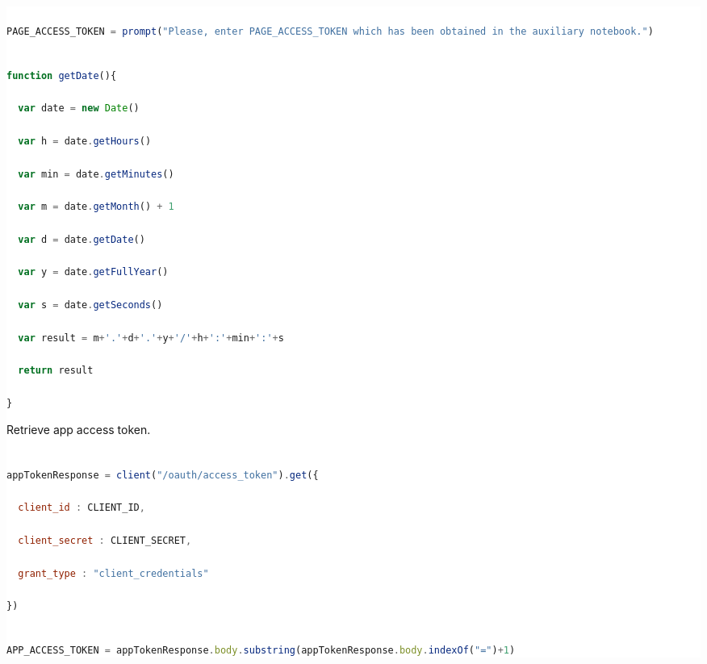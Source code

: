 ```javascript

PAGE_ACCESS_TOKEN = prompt("Please, enter PAGE_ACCESS_TOKEN which has been obtained in the auxiliary notebook.")

```

```javascript

function getDate(){

  var date = new Date()

  var h = date.getHours()

  var min = date.getMinutes()

  var m = date.getMonth() + 1

  var d = date.getDate()

  var y = date.getFullYear()

  var s = date.getSeconds()

  var result = m+'.'+d+'.'+y+'/'+h+':'+min+':'+s

  return result

}

```



Retrieve app access token.



```javascript

appTokenResponse = client("/oauth/access_token").get({

  client_id : CLIENT_ID,

  client_secret : CLIENT_SECRET,

  grant_type : "client_credentials"

})

```

```javascript

APP_ACCESS_TOKEN = appTokenResponse.body.substring(appTokenResponse.body.indexOf("=")+1)

```
